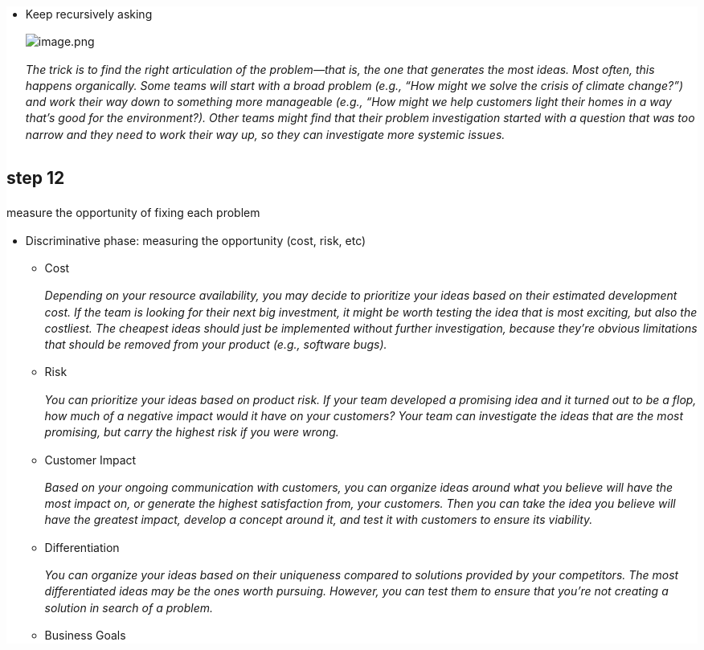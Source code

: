 - Keep recursively asking
    
    ![image.png](attachment:9786f9c4-1361-47be-8258-08f2caededd8:image.png)
    
    *The trick is to find the right articulation of the problem—that is, the*
    *one that generates the most ideas. Most often, this happens organically.*
    *Some teams will start with a broad problem (e.g., “How might we solve the crisis of climate change?”) and work their way down to something more manageable (e.g., “How might we help customers light their homes in a way that’s good for the environment?). Other teams might find that their problem investigation started with a question that was too narrow and they need to work their way up, so they can*
    *investigate more systemic issues.*
    

## step 12

measure the opportunity of fixing each problem

- Discriminative phase: measuring the opportunity (cost, risk, etc)
    - Cost
        
        *Depending on your resource availability, you may decide to prioritize*
        *your ideas based on their estimated development cost.*
        *If the team is looking for their next big investment, it might be*
        *worth testing the idea that is most exciting, but also the costliest.*
        *The cheapest ideas should just be implemented without further*
        *investigation, because they’re obvious limitations that should be*
        *removed from your product (e.g., software bugs).*
        
    - Risk
        
        *You can prioritize your ideas based on product risk. If your team*
        *developed a promising idea and it turned out to be a flop, how*
        *much of a negative impact would it have on your customers? Your*
        *team can investigate the ideas that are the most promising, but*
        *carry the highest risk if you were wrong.*
        
    - Customer Impact
        
        *Based on your ongoing communication with customers, you*
        *can organize ideas around what you believe will have the most*
        *impact on, or generate the highest satisfaction from, your customers.*
        *Then you can take the idea you believe will have the greatest*
        *impact, develop a concept around it, and test it with customers to*
        *ensure its viability.*
        
    - Differentiation
        
        *You can organize your ideas based on their uniqueness compared*
        *to solutions provided by your competitors. The most differentiated*
        *ideas may be the ones worth pursuing. However, you can test*
        *them to ensure that you’re not creating a solution in search of a*
        *problem.*
        
    - Business Goals
        